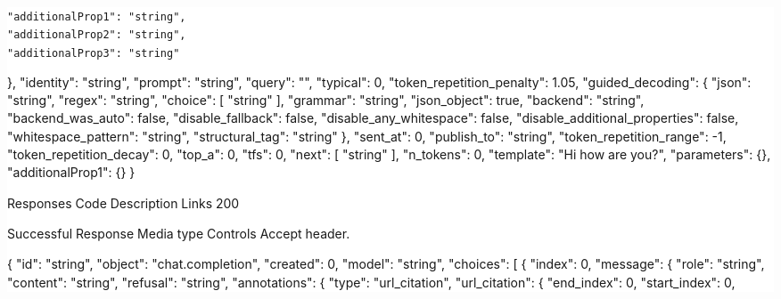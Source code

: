     "additionalProp1": "string",
    "additionalProp2": "string",
    "additionalProp3": "string"
  },
  "identity": "string",
  "prompt": "string",
  "query": "",
  "typical": 0,
  "token_repetition_penalty": 1.05,
  "guided_decoding": {
    "json": "string",
    "regex": "string",
    "choice": [
      "string"
    ],
    "grammar": "string",
    "json_object": true,
    "backend": "string",
    "backend_was_auto": false,
    "disable_fallback": false,
    "disable_any_whitespace": false,
    "disable_additional_properties": false,
    "whitespace_pattern": "string",
    "structural_tag": "string"
  },
  "sent_at": 0,
  "publish_to": "string",
  "token_repetition_range": -1,
  "token_repetition_decay": 0,
  "top_a": 0,
  "tfs": 0,
  "next": [
    "string"
  ],
  "n_tokens": 0,
  "template": "Hi how are you?",
  "parameters": {},
  "additionalProp1": {}
}

Responses
Code	Description	Links
200	

Successful Response
Media type
Controls Accept header.

{
  "id": "string",
  "object": "chat.completion",
  "created": 0,
  "model": "string",
  "choices": [
    {
      "index": 0,
      "message": {
        "role": "string",
        "content": "string",
        "refusal": "string",
        "annotations": {
          "type": "url_citation",
          "url_citation": {
            "end_index": 0,
            "start_index": 0,